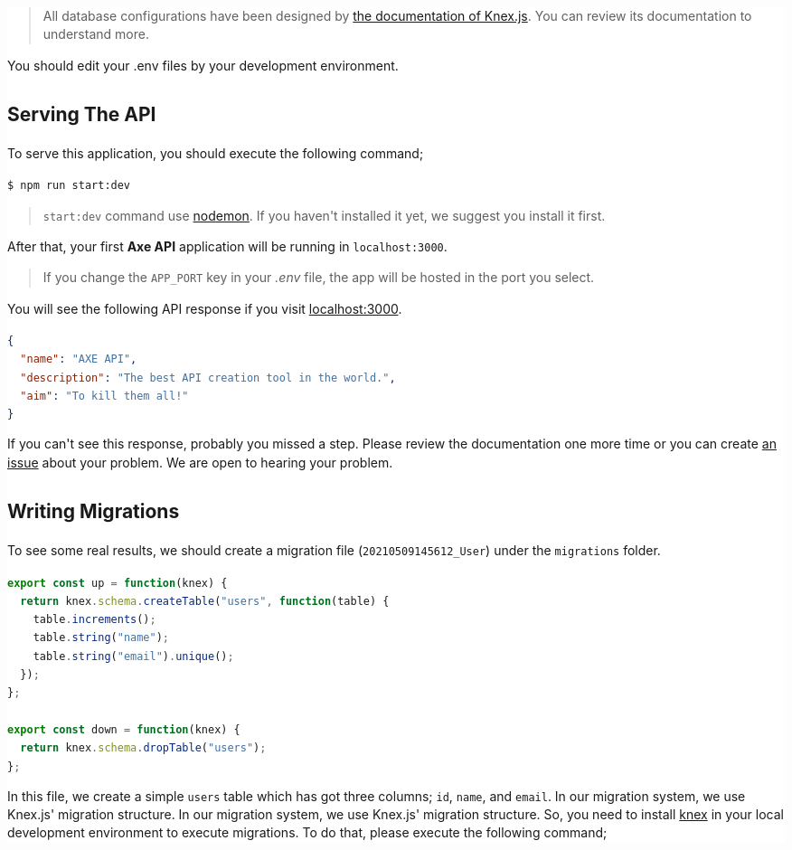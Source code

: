 > All database configurations have been designed by [the documentation of Knex.js](http://knexjs.org/). You can review its documentation to understand more.

You should edit your .env files by your development environment.

## Serving The API

To serve this application, you should execute the following command;

```bash
$ npm run start:dev
```

> `start:dev` command use [nodemon](https://www.npmjs.com/package/nodemon). If you haven't installed it yet, we suggest you install it first.

After that, your first **Axe API** application will be running in `localhost:3000`.

> If you change the `APP_PORT` key in your _.env_ file, the app will be hosted in the port you select.

You will see the following API response if you visit [localhost:3000](http://localhost:3000).

```json
{
  "name": "AXE API",
  "description": "The best API creation tool in the world.",
  "aim": "To kill them all!"
}
```

If you can't see this response, probably you missed a step. Please review the documentation one more time or you can create [an issue](https://github.com/axe-api/axe-api/issues) about your problem. We are open to hearing your problem.

## Writing Migrations

To see some real results, we should create a migration file (`20210509145612_User`) under the `migrations` folder.

```js
export const up = function(knex) {
  return knex.schema.createTable("users", function(table) {
    table.increments();
    table.string("name");
    table.string("email").unique();
  });
};

export const down = function(knex) {
  return knex.schema.dropTable("users");
};
```

In this file, we create a simple `users` table which has got three columns; `id`, `name`, and `email`. In our migration system, we use Knex.js' migration structure. In our migration system, we use Knex.js' migration structure. So, you need to install [knex](https://www.npmjs.com/package/knex) in your local development environment to execute migrations. To do that, please execute the following command;
